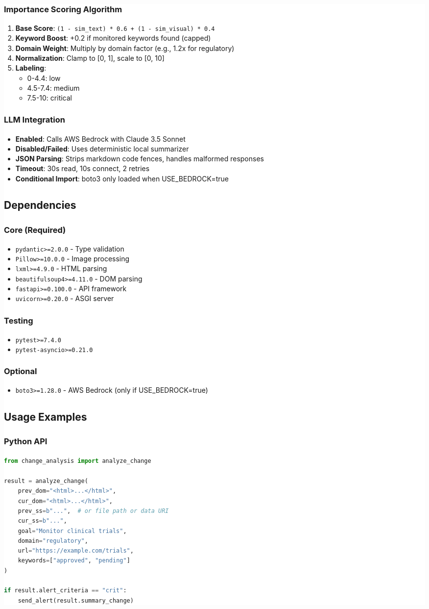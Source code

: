 ### Importance Scoring Algorithm
1. **Base Score**: `(1 - sim_text) * 0.6 + (1 - sim_visual) * 0.4`
2. **Keyword Boost**: +0.2 if monitored keywords found (capped)
3. **Domain Weight**: Multiply by domain factor (e.g., 1.2x for regulatory)
4. **Normalization**: Clamp to [0, 1], scale to [0, 10]
5. **Labeling**:
   - 0-4.4: low
   - 4.5-7.4: medium
   - 7.5-10: critical

### LLM Integration
- **Enabled**: Calls AWS Bedrock with Claude 3.5 Sonnet
- **Disabled/Failed**: Uses deterministic local summarizer
- **JSON Parsing**: Strips markdown code fences, handles malformed responses
- **Timeout**: 30s read, 10s connect, 2 retries
- **Conditional Import**: boto3 only loaded when USE_BEDROCK=true

## Dependencies

### Core (Required)
- `pydantic>=2.0.0` - Type validation
- `Pillow>=10.0.0` - Image processing
- `lxml>=4.9.0` - HTML parsing
- `beautifulsoup4>=4.11.0` - DOM parsing
- `fastapi>=0.100.0` - API framework
- `uvicorn>=0.20.0` - ASGI server

### Testing
- `pytest>=7.4.0`
- `pytest-asyncio>=0.21.0`

### Optional
- `boto3>=1.28.0` - AWS Bedrock (only if USE_BEDROCK=true)

## Usage Examples

### Python API
```python
from change_analysis import analyze_change

result = analyze_change(
    prev_dom="<html>...</html>",
    cur_dom="<html>...</html>",
    prev_ss=b"...",  # or file path or data URI
    cur_ss=b"...",
    goal="Monitor clinical trials",
    domain="regulatory",
    url="https://example.com/trials",
    keywords=["approved", "pending"]
)

if result.alert_criteria == "crit":
    send_alert(result.summary_change)
```
